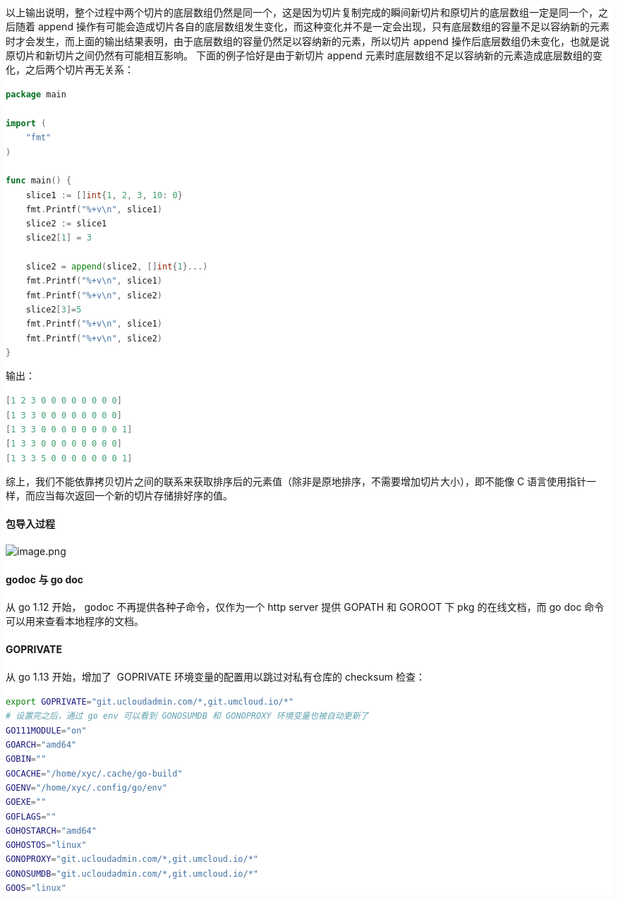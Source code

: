 以上输出说明，整个过程中两个切片的底层数组仍然是同一个，这是因为切片复制完成的瞬间新切片和原切片的底层数组一定是同一个，之后随着 append 操作有可能会造成切片各自的底层数组发生变化，而这种变化并不是一定会出现，只有底层数组的容量不足以容纳新的元素时才会发生，而上面的输出结果表明，由于底层数组的容量仍然足以容纳新的元素，所以切片 append 操作后底层数组仍未变化，也就是说原切片和新切片之间仍然有可能相互影响。
下面的例子恰好是由于新切片 append 元素时底层数组不足以容纳新的元素造成底层数组的变化，之后两个切片再无关系：

```go
package main

import (
	"fmt"
)

func main() {
	slice1 := []int{1, 2, 3, 10: 0}
	fmt.Printf("%+v\n", slice1)
	slice2 := slice1
	slice2[1] = 3

	slice2 = append(slice2, []int{1}...)
	fmt.Printf("%+v\n", slice1)
	fmt.Printf("%+v\n", slice2)
	slice2[3]=5
	fmt.Printf("%+v\n", slice1)
	fmt.Printf("%+v\n", slice2)
}

```

输出：

```go
[1 2 3 0 0 0 0 0 0 0 0]
[1 3 3 0 0 0 0 0 0 0 0]
[1 3 3 0 0 0 0 0 0 0 0 1]
[1 3 3 0 0 0 0 0 0 0 0]
[1 3 3 5 0 0 0 0 0 0 0 1]
```

综上，我们不能依靠拷贝切片之间的联系来获取排序后的元素值（除非是原地排序，不需要增加切片大小），即不能像 C 语言使用指针一样，而应当每次返回一个新的切片存储排好序的值。

#### 包导入过程

![image.png](https://cdn.nlark.com/yuque/0/2019/png/182657/1572858912878-86d89e2a-168b-43ad-9e9b-70068b16e723.png#align=left&display=inline&height=424&margin=%5Bobject%20Object%5D&name=image.png&originHeight=424&originWidth=953&size=146883&status=done&style=none&width=953)

#### godoc 与 go doc

从 go 1.12 开始， godoc 不再提供各种子命令，仅作为一个 http server 提供 GOPATH 和 GOROOT 下 pkg 的在线文档，而 go doc 命令可以用来查看本地程序的文档。

#### GOPRIVATE

从 go 1.13 开始，增加了  GOPRIVATE 环境变量的配置用以跳过对私有仓库的 checksum 检查：

```bash
export GOPRIVATE="git.ucloudadmin.com/*,git.umcloud.io/*"
# 设置完之后，通过 go env 可以看到 GONOSUMDB 和 GONOPROXY 环境变量也被自动更新了
GO111MODULE="on"
GOARCH="amd64"
GOBIN=""
GOCACHE="/home/xyc/.cache/go-build"
GOENV="/home/xyc/.config/go/env"
GOEXE=""
GOFLAGS=""
GOHOSTARCH="amd64"
GOHOSTOS="linux"
GONOPROXY="git.ucloudadmin.com/*,git.umcloud.io/*"
GONOSUMDB="git.ucloudadmin.com/*,git.umcloud.io/*"
GOOS="linux"
```